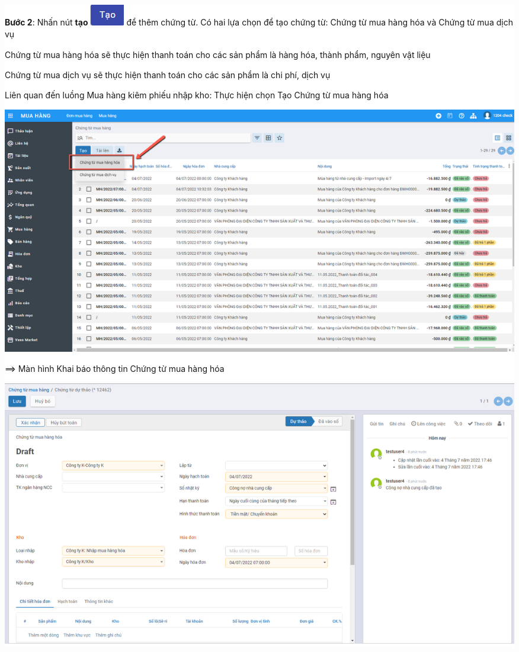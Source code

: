 **Bước 2**: Nhấn nút **tạo** ![](images/fin_banhang_taomoi.png) để thêm chứng từ. Có hai lựa chọn để tạo chứng từ: Chứng từ mua hàng hóa và Chứng từ mua dịch vụ 

Chứng từ mua hàng hóa sẽ thực hiện thanh toán cho các sản phẩm là hàng hóa, thành phẩm, nguyên vật liệu

Chứng từ mua dịch vụ sẽ thực hiện thanh toán cho các sản phẩm là chi phí, dịch vụ

Liên quan đến luồng Mua hàng kiêm phiếu nhập kho: Thực hiện chọn Tạo Chứng từ mua hàng hóa

![](images/fin_Muahang_Tao.png)

==> Màn hình Khai báo thông tin Chứng từ mua hàng hóa

![](images/fin_Muahang_Tao_02.png)
